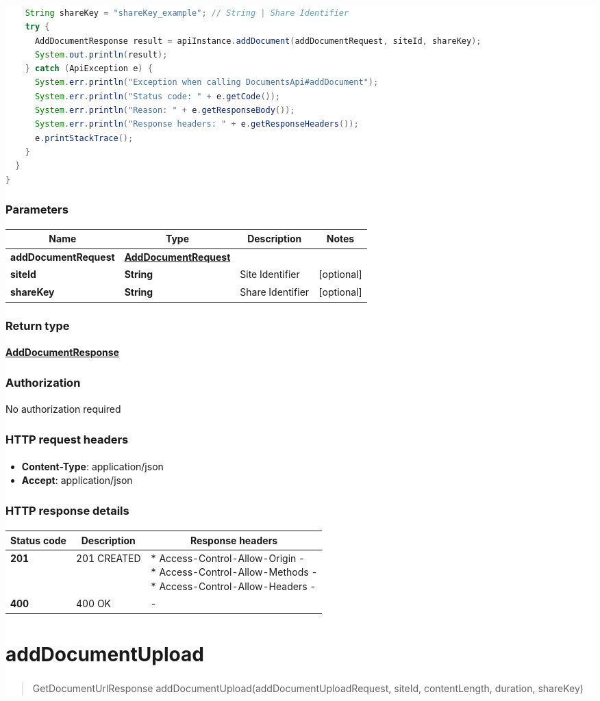 ```java
    String shareKey = "shareKey_example"; // String | Share Identifier
    try {
      AddDocumentResponse result = apiInstance.addDocument(addDocumentRequest, siteId, shareKey);
      System.out.println(result);
    } catch (ApiException e) {
      System.err.println("Exception when calling DocumentsApi#addDocument");
      System.err.println("Status code: " + e.getCode());
      System.err.println("Reason: " + e.getResponseBody());
      System.err.println("Response headers: " + e.getResponseHeaders());
      e.printStackTrace();
    }
  }
}
```

### Parameters

| Name | Type | Description  | Notes |
|------------- | ------------- | ------------- | -------------|
| **addDocumentRequest** | [**AddDocumentRequest**](AddDocumentRequest.md)|  | |
| **siteId** | **String**| Site Identifier | [optional] |
| **shareKey** | **String**| Share Identifier | [optional] |

### Return type

[**AddDocumentResponse**](AddDocumentResponse.md)

### Authorization

No authorization required

### HTTP request headers

 - **Content-Type**: application/json
 - **Accept**: application/json

### HTTP response details
| Status code | Description | Response headers |
|-------------|-------------|------------------|
| **201** | 201 CREATED |  * Access-Control-Allow-Origin -  <br>  * Access-Control-Allow-Methods -  <br>  * Access-Control-Allow-Headers -  <br>  |
| **400** | 400 OK |  -  |

<a id="addDocumentUpload"></a>
# **addDocumentUpload**
> GetDocumentUrlResponse addDocumentUpload(addDocumentUploadRequest, siteId, contentLength, duration, shareKey)
